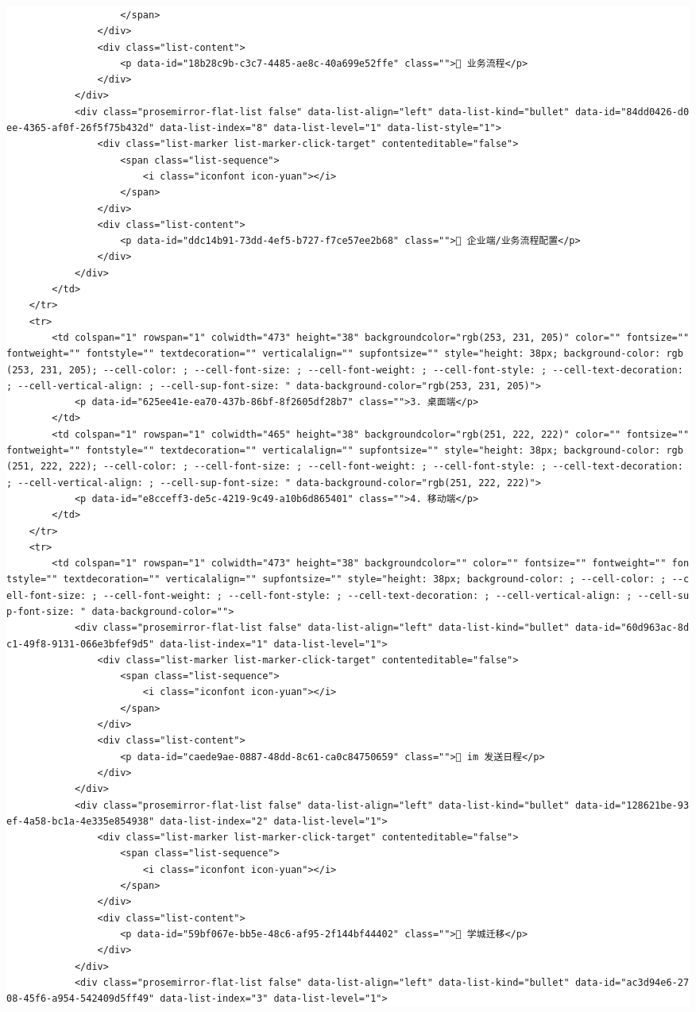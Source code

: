 						</span>
					</div>
					<div class="list-content">
						<p data-id="18b28c9b-c3c7-4485-ae8c-40a699e52ffe" class="">🎉 业务流程</p>
					</div>
				</div>
				<div class="prosemirror-flat-list false" data-list-align="left" data-list-kind="bullet" data-id="84dd0426-d0ee-4365-af0f-26f5f75b432d" data-list-index="8" data-list-level="1" data-list-style="1">
					<div class="list-marker list-marker-click-target" contenteditable="false">
						<span class="list-sequence">
							<i class="iconfont icon-yuan"></i>
						</span>
					</div>
					<div class="list-content">
						<p data-id="ddc14b91-73dd-4ef5-b727-f7ce57ee2b68" class="">🎉 企业端/业务流程配置</p>
					</div>
				</div>
			</td>
		</tr>
		<tr>
			<td colspan="1" rowspan="1" colwidth="473" height="38" backgroundcolor="rgb(253, 231, 205)" color="" fontsize="" fontweight="" fontstyle="" textdecoration="" verticalalign="" supfontsize="" style="height: 38px; background-color: rgb(253, 231, 205); --cell-color: ; --cell-font-size: ; --cell-font-weight: ; --cell-font-style: ; --cell-text-decoration: ; --cell-vertical-align: ; --cell-sup-font-size: " data-background-color="rgb(253, 231, 205)">
				<p data-id="625ee41e-ea70-437b-86bf-8f2605df28b7" class="">3. 桌面端</p>
			</td>
			<td colspan="1" rowspan="1" colwidth="465" height="38" backgroundcolor="rgb(251, 222, 222)" color="" fontsize="" fontweight="" fontstyle="" textdecoration="" verticalalign="" supfontsize="" style="height: 38px; background-color: rgb(251, 222, 222); --cell-color: ; --cell-font-size: ; --cell-font-weight: ; --cell-font-style: ; --cell-text-decoration: ; --cell-vertical-align: ; --cell-sup-font-size: " data-background-color="rgb(251, 222, 222)">
				<p data-id="e8cceff3-de5c-4219-9c49-a10b6d865401" class="">4. 移动端</p>
			</td>
		</tr>
		<tr>
			<td colspan="1" rowspan="1" colwidth="473" height="38" backgroundcolor="" color="" fontsize="" fontweight="" fontstyle="" textdecoration="" verticalalign="" supfontsize="" style="height: 38px; background-color: ; --cell-color: ; --cell-font-size: ; --cell-font-weight: ; --cell-font-style: ; --cell-text-decoration: ; --cell-vertical-align: ; --cell-sup-font-size: " data-background-color="">
				<div class="prosemirror-flat-list false" data-list-align="left" data-list-kind="bullet" data-id="60d963ac-8dc1-49f8-9131-066e3bfef9d5" data-list-index="1" data-list-level="1">
					<div class="list-marker list-marker-click-target" contenteditable="false">
						<span class="list-sequence">
							<i class="iconfont icon-yuan"></i>
						</span>
					</div>
					<div class="list-content">
						<p data-id="caede9ae-0887-48dd-8c61-ca0c84750659" class="">🌟 im 发送日程</p>
					</div>
				</div>
				<div class="prosemirror-flat-list false" data-list-align="left" data-list-kind="bullet" data-id="128621be-93ef-4a58-bc1a-4e335e854938" data-list-index="2" data-list-level="1">
					<div class="list-marker list-marker-click-target" contenteditable="false">
						<span class="list-sequence">
							<i class="iconfont icon-yuan"></i>
						</span>
					</div>
					<div class="list-content">
						<p data-id="59bf067e-bb5e-48c6-af95-2f144bf44402" class="">🌟 学城迁移</p>
					</div>
				</div>
				<div class="prosemirror-flat-list false" data-list-align="left" data-list-kind="bullet" data-id="ac3d94e6-2708-45f6-a954-542409d5ff49" data-list-index="3" data-list-level="1">